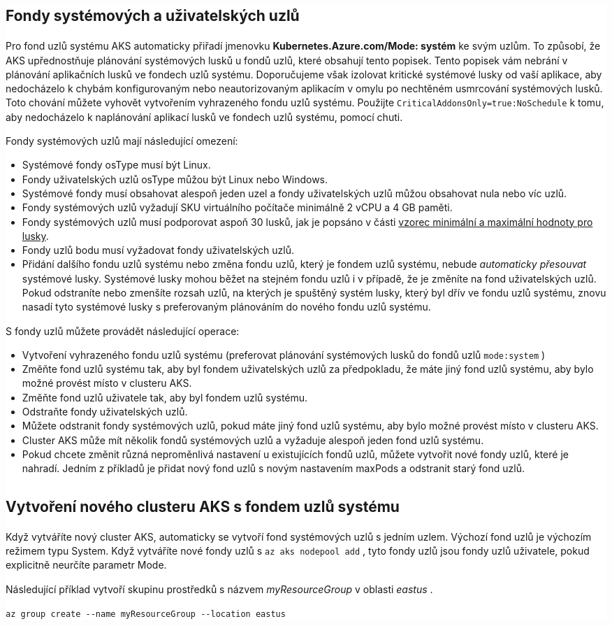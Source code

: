 ## <a name="system-and-user-node-pools"></a>Fondy systémových a uživatelských uzlů

Pro fond uzlů systému AKS automaticky přiřadí jmenovku **Kubernetes.Azure.com/Mode: systém** ke svým uzlům. To způsobí, že AKS upřednostňuje plánování systémových lusků u fondů uzlů, které obsahují tento popisek. Tento popisek vám nebrání v plánování aplikačních lusků ve fondech uzlů systému. Doporučujeme však izolovat kritické systémové lusky od vaší aplikace, aby nedocházelo k chybám konfigurovaným nebo neautorizovaným aplikacím v omylu po nechtěném usmrcování systémových lusků. Toto chování můžete vyhovět vytvořením vyhrazeného fondu uzlů systému. Použijte `CriticalAddonsOnly=true:NoSchedule` k tomu, aby nedocházelo k naplánování aplikací lusků ve fondech uzlů systému, pomocí chuti.

Fondy systémových uzlů mají následující omezení:

* Systémové fondy osType musí být Linux.
* Fondy uživatelských uzlů osType můžou být Linux nebo Windows.
* Systémové fondy musí obsahovat alespoň jeden uzel a fondy uživatelských uzlů můžou obsahovat nula nebo víc uzlů.
* Fondy systémových uzlů vyžadují SKU virtuálního počítače minimálně 2 vCPU a 4 GB paměti.
* Fondy systémových uzlů musí podporovat aspoň 30 lusků, jak je popsáno v části [vzorec minimální a maximální hodnoty pro lusky][maximum-pods].
* Fondy uzlů bodu musí vyžadovat fondy uživatelských uzlů.
* Přidání dalšího fondu uzlů systému nebo změna fondu uzlů, který je fondem uzlů systému, nebude *automaticky přesouvat* systémové lusky. Systémové lusky mohou běžet na stejném fondu uzlů i v případě, že je změníte na fond uživatelských uzlů. Pokud odstraníte nebo zmenšíte rozsah uzlů, na kterých je spuštěný systém lusky, který byl dřív ve fondu uzlů systému, znovu nasadí tyto systémové lusky s preferovaným plánováním do nového fondu uzlů systému.

S fondy uzlů můžete provádět následující operace:

* Vytvoření vyhrazeného fondu uzlů systému (preferovat plánování systémových lusků do fondů uzlů `mode:system` )
* Změňte fond uzlů systému tak, aby byl fondem uživatelských uzlů za předpokladu, že máte jiný fond uzlů systému, aby bylo možné provést místo v clusteru AKS.
* Změňte fond uzlů uživatele tak, aby byl fondem uzlů systému.
* Odstraňte fondy uživatelských uzlů.
* Můžete odstranit fondy systémových uzlů, pokud máte jiný fond uzlů systému, aby bylo možné provést místo v clusteru AKS.
* Cluster AKS může mít několik fondů systémových uzlů a vyžaduje alespoň jeden fond uzlů systému.
* Pokud chcete změnit různá neproměnlivá nastavení u existujících fondů uzlů, můžete vytvořit nové fondy uzlů, které je nahradí. Jedním z příkladů je přidat nový fond uzlů s novým nastavením maxPods a odstranit starý fond uzlů.

## <a name="create-a-new-aks-cluster-with-a-system-node-pool"></a>Vytvoření nového clusteru AKS s fondem uzlů systému

Když vytváříte nový cluster AKS, automaticky se vytvoří fond systémových uzlů s jedním uzlem. Výchozí fond uzlů je výchozím režimem typu System. Když vytváříte nové fondy uzlů s `az aks nodepool add` , tyto fondy uzlů jsou fondy uzlů uživatele, pokud explicitně neurčíte parametr Mode.

Následující příklad vytvoří skupinu prostředků s názvem *myResourceGroup* v oblasti *eastus* .

```azurecli-interactive
az group create --name myResourceGroup --location eastus
```


[kubernetes-drain]: https://kubernetes.io/docs/tasks/administer-cluster/safely-drain-node/
[kubectl-get]: https://kubernetes.io/docs/reference/generated/kubectl/kubectl-commands#get
[kubectl-taint]: https://kubernetes.io/docs/reference/generated/kubectl/kubectl-commands#taint
[kubectl-describe]: https://kubernetes.io/docs/reference/generated/kubectl/kubectl-commands#describe
[kubernetes-labels]: https://kubernetes.io/docs/concepts/overview/working-with-objects/labels/
[kubernetes-label-syntax]: https://kubernetes.io/docs/concepts/overview/working-with-objects/labels/#syntax-and-character-set
[aks-taints]: use-multiple-node-pools.md#schedule-pods-using-taints-and-tolerations
[aks-windows]: windows-container-cli.md
[az-aks-get-credentials]: /cli/azure/aks#az-aks-get-credentials
[az-aks-create]: /cli/azure/aks#az-aks-create
[az-aks-nodepool-add]: /cli/azure/aks/nodepool?view=azure-cli-latest#az-aks-nodepool-add
[az-aks-nodepool-list]: /cli/azure/aks/nodepool?view=azure-cli-latest#az-aks-nodepool-list
[az-aks-nodepool-update]: /cli/azure/aks/nodepool?view=azure-cli-latest#az-aks-nodepool-update
[az-aks-nodepool-upgrade]: /cli/azure/aks/nodepool?view=azure-cli-latest#az-aks-nodepool-upgrade
[az-aks-nodepool-scale]: /cli/azure/aks/nodepool?view=azure-cli-latest#az-aks-nodepool-scale
[az-aks-nodepool-delete]: /cli/azure/aks/nodepool?view=azure-cli-latest#az-aks-nodepool-delete
[az-extension-add]: /cli/azure/extension#az-extension-add
[az-extension-update]: /cli/azure/extension#az-extension-update
[az-group-create]: /cli/azure/group#az-group-create
[az-group-delete]: /cli/azure/group#az-group-delete
[az-group-deployment-create]: /cli/azure/group/deployment#az-group-deployment-create
[gpu-cluster]: gpu-cluster.md
[install-azure-cli]: /cli/azure/install-azure-cli
[operator-best-practices-advanced-scheduler]: operator-best-practices-advanced-scheduler.md
[quotas-skus-regions]: quotas-skus-regions.md
[supported-versions]: supported-kubernetes-versions.md
[tag-limitation]: ../azure-resource-manager/management/tag-resources.md
[taints-tolerations]: operator-best-practices-advanced-scheduler.md#provide-dedicated-nodes-using-taints-and-tolerations
[vm-sizes]: ../virtual-machines/sizes.md
[use-multiple-node-pools]: use-multiple-node-pools.md
[maximum-pods]: configure-azure-cni.md#maximum-pods-per-node
